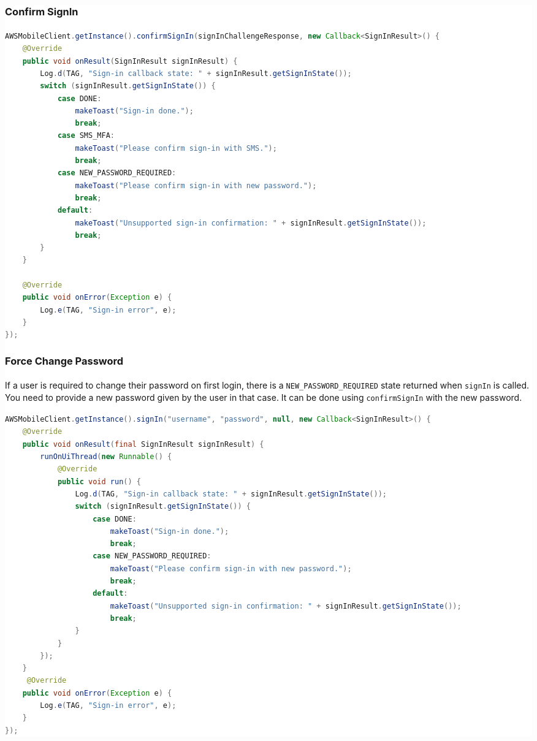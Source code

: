 
### Confirm SignIn

```java
AWSMobileClient.getInstance().confirmSignIn(signInChallengeResponse, new Callback<SignInResult>() {
    @Override
    public void onResult(SignInResult signInResult) {
        Log.d(TAG, "Sign-in callback state: " + signInResult.getSignInState());
        switch (signInResult.getSignInState()) {
            case DONE:
                makeToast("Sign-in done.");
                break;
            case SMS_MFA:
                makeToast("Please confirm sign-in with SMS.");
                break;
            case NEW_PASSWORD_REQUIRED:
                makeToast("Please confirm sign-in with new password.");
                break;
            default:
                makeToast("Unsupported sign-in confirmation: " + signInResult.getSignInState());
                break;
        }
    }

    @Override
    public void onError(Exception e) {
        Log.e(TAG, "Sign-in error", e);
    }
});
```

### Force Change Password

 If a user is required to change their password on first login, there is a `NEW_PASSWORD_REQUIRED` state returned when `signIn` is called. You need to provide a new password given by the user in that case. It can be done using `confirmSignIn` with the new password.
 
```java
AWSMobileClient.getInstance().signIn("username", "password", null, new Callback<SignInResult>() {
    @Override
    public void onResult(final SignInResult signInResult) {
        runOnUiThread(new Runnable() {
            @Override
            public void run() {
                Log.d(TAG, "Sign-in callback state: " + signInResult.getSignInState());
                switch (signInResult.getSignInState()) {
                    case DONE:
                        makeToast("Sign-in done.");
                        break;
                    case NEW_PASSWORD_REQUIRED:
                        makeToast("Please confirm sign-in with new password.");
                        break;
                    default:
                        makeToast("Unsupported sign-in confirmation: " + signInResult.getSignInState());
                        break;
                }
            }
        });
    }
     @Override
    public void onError(Exception e) {
        Log.e(TAG, "Sign-in error", e);
    }
});
```